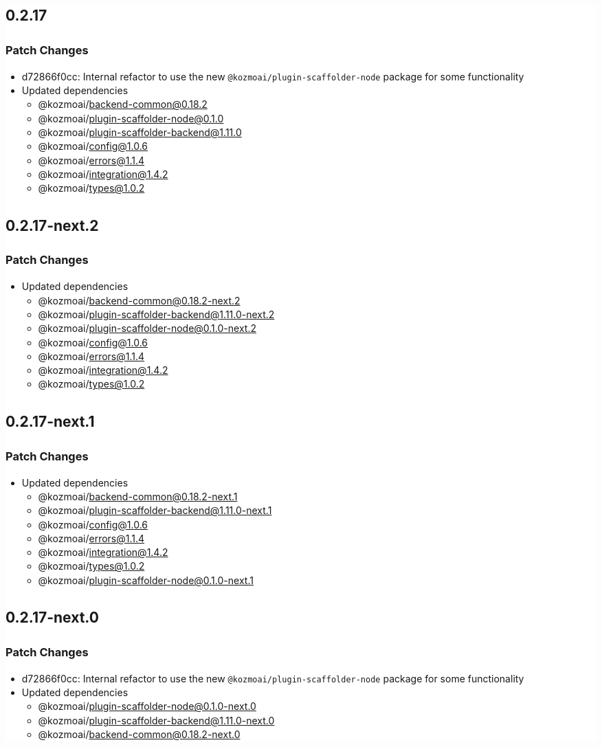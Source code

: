 ## 0.2.17

### Patch Changes

- d72866f0cc: Internal refactor to use the new `@kozmoai/plugin-scaffolder-node` package for some functionality
- Updated dependencies
  - @kozmoai/backend-common@0.18.2
  - @kozmoai/plugin-scaffolder-node@0.1.0
  - @kozmoai/plugin-scaffolder-backend@1.11.0
  - @kozmoai/config@1.0.6
  - @kozmoai/errors@1.1.4
  - @kozmoai/integration@1.4.2
  - @kozmoai/types@1.0.2

## 0.2.17-next.2

### Patch Changes

- Updated dependencies
  - @kozmoai/backend-common@0.18.2-next.2
  - @kozmoai/plugin-scaffolder-backend@1.11.0-next.2
  - @kozmoai/plugin-scaffolder-node@0.1.0-next.2
  - @kozmoai/config@1.0.6
  - @kozmoai/errors@1.1.4
  - @kozmoai/integration@1.4.2
  - @kozmoai/types@1.0.2

## 0.2.17-next.1

### Patch Changes

- Updated dependencies
  - @kozmoai/backend-common@0.18.2-next.1
  - @kozmoai/plugin-scaffolder-backend@1.11.0-next.1
  - @kozmoai/config@1.0.6
  - @kozmoai/errors@1.1.4
  - @kozmoai/integration@1.4.2
  - @kozmoai/types@1.0.2
  - @kozmoai/plugin-scaffolder-node@0.1.0-next.1

## 0.2.17-next.0

### Patch Changes

- d72866f0cc: Internal refactor to use the new `@kozmoai/plugin-scaffolder-node` package for some functionality
- Updated dependencies
  - @kozmoai/plugin-scaffolder-node@0.1.0-next.0
  - @kozmoai/plugin-scaffolder-backend@1.11.0-next.0
  - @kozmoai/backend-common@0.18.2-next.0
